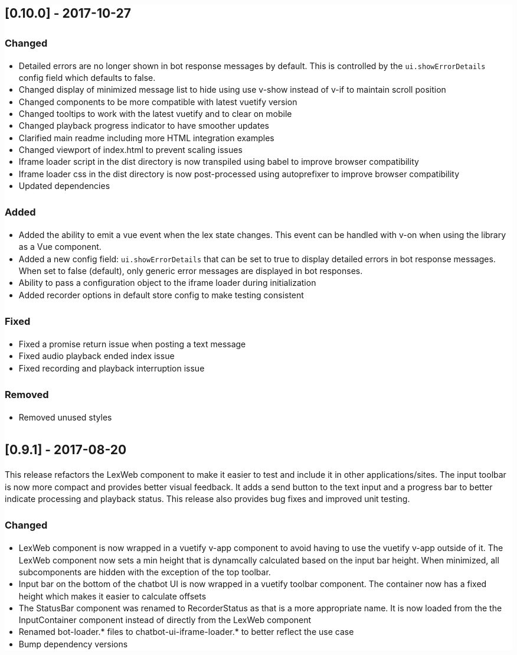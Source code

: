 ## [0.10.0] - 2017-10-27
### Changed
- Detailed errors are no longer shown in bot response messages by default.
This is controlled by the `ui.showErrorDetails` config field which
defaults to false.
- Changed display of minimized message list to hide using use v-show
instead of v-if to maintain scroll position
- Changed components to be more compatible with latest vuetify version
- Changed tooltips to work with the latest vuetify and to clear on mobile
- Changed playback progress indicator to have smoother updates
- Clarified main readme including more HTML integration examples
- Changed viewport of index.html to prevent scaling issues
- Iframe loader script in the dist directory is now transpiled using babel
to improve browser compatibility
- Iframe loader css in the dist directory is now post-processed using
autoprefixer to improve browser compatibility
- Updated dependencies

### Added
- Added the ability to emit a vue event when the lex state changes.
This event can be handled with v-on when using the library as a Vue
component.
- Added a new config field: `ui.showErrorDetails` that can be set to true
to display detailed errors in bot response messages. When set to false
(default), only generic error messages are displayed in bot responses.
- Ability to pass a configuration object to the iframe loader during
initialization
- Added recorder options in default store config to make testing consistent

### Fixed
- Fixed a promise return issue when posting a text message
- Fixed audio playback ended index issue
- Fixed recording and playback interruption issue

### Removed
- Removed unused styles

## [0.9.1] - 2017-08-20
This release refactors the LexWeb component to make it easier to test
and include it in other applications/sites. The input toolbar is now more
compact and provides better visual feedback. It adds a send button to the
text input and a progress bar to better indicate processing and playback
status. This release also provides bug fixes and improved unit testing.

### Changed
- LexWeb component is now wrapped in a vuetify v-app component to avoid
having to use the vuetify v-app outside of it. The LexWeb component now
sets a min height that is dynamcally calculated based on the input bar
height. When minimized, all subcomponents are hidden with the exception
of the top toolbar.
- Input bar on the bottom of the chatbot UI is now wrapped in a vuetify
toolbar component. The container now has a fixed height which makes it
easier to calculate offsets
- The StatusBar component was renamed to RecorderStatus as that is a more
appropriate name. It is now loaded from the the InputContainer component
instead of directly from the LexWeb component
- Renamed bot-loader.\* files to chatbot-ui-iframe-loader.\* to better
reflect the use case
- Bump dependency versions
